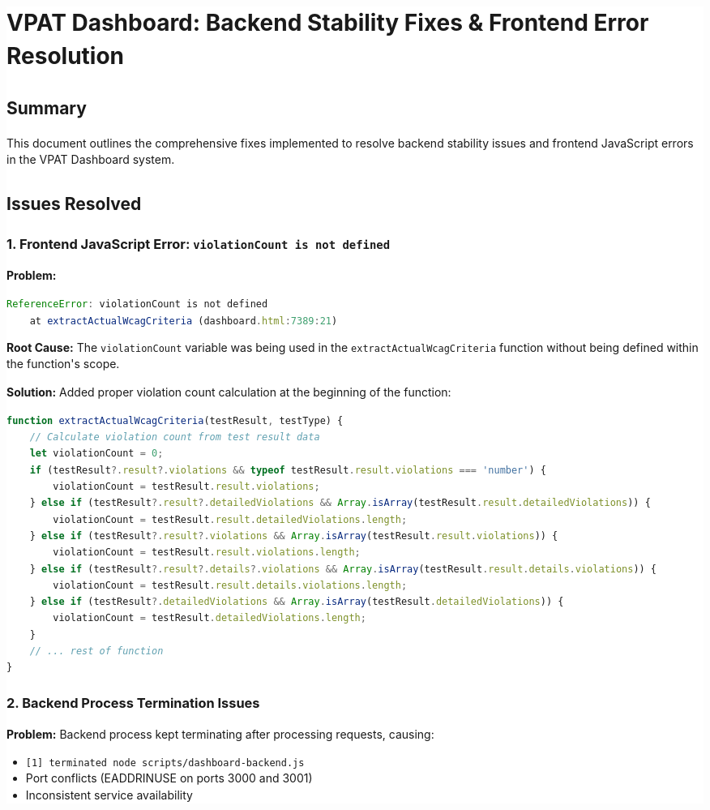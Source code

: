 # VPAT Dashboard: Backend Stability Fixes & Frontend Error Resolution

## Summary
This document outlines the comprehensive fixes implemented to resolve backend stability issues and frontend JavaScript errors in the VPAT Dashboard system.

## Issues Resolved

### 1. Frontend JavaScript Error: `violationCount is not defined`

**Problem:** 
```javascript
ReferenceError: violationCount is not defined
    at extractActualWcagCriteria (dashboard.html:7389:21)
```

**Root Cause:** 
The `violationCount` variable was being used in the `extractActualWcagCriteria` function without being defined within the function's scope.

**Solution:** 
Added proper violation count calculation at the beginning of the function:

```javascript
function extractActualWcagCriteria(testResult, testType) {
    // Calculate violation count from test result data
    let violationCount = 0;
    if (testResult?.result?.violations && typeof testResult.result.violations === 'number') {
        violationCount = testResult.result.violations;
    } else if (testResult?.result?.detailedViolations && Array.isArray(testResult.result.detailedViolations)) {
        violationCount = testResult.result.detailedViolations.length;
    } else if (testResult?.result?.violations && Array.isArray(testResult.result.violations)) {
        violationCount = testResult.result.violations.length;
    } else if (testResult?.result?.details?.violations && Array.isArray(testResult.result.details.violations)) {
        violationCount = testResult.result.details.violations.length;
    } else if (testResult?.detailedViolations && Array.isArray(testResult.detailedViolations)) {
        violationCount = testResult.detailedViolations.length;
    }
    // ... rest of function
}
```

### 2. Backend Process Termination Issues

**Problem:** 
Backend process kept terminating after processing requests, causing:
- `[1] terminated node scripts/dashboard-backend.js`
- Port conflicts (EADDRINUSE on ports 3000 and 3001)
- Inconsistent service availability

